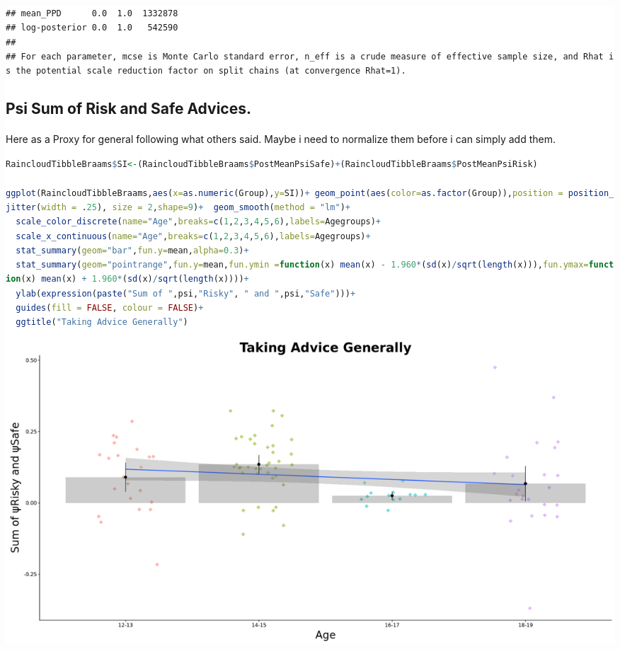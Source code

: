     ## mean_PPD      0.0  1.0  1332878
    ## log-posterior 0.0  1.0   542590
    ## 
    ## For each parameter, mcse is Monte Carlo standard error, n_eff is a crude measure of effective sample size, and Rhat is the potential scale reduction factor on split chains (at convergence Rhat=1).

Psi Sum of Risk and Safe Advices.
---------------------------------

Here as a Proxy for general following what others said. Maybe i need to normalize them before i can simply add them.

``` r
RaincloudTibbleBraams$SI<-(RaincloudTibbleBraams$PostMeanPsiSafe)+(RaincloudTibbleBraams$PostMeanPsiRisk)

ggplot(RaincloudTibbleBraams,aes(x=as.numeric(Group),y=SI))+ geom_point(aes(color=as.factor(Group)),position = position_jitter(width = .25), size = 2,shape=9)+  geom_smooth(method = "lm")+
  scale_color_discrete(name="Age",breaks=c(1,2,3,4,5,6),labels=Agegroups)+
  scale_x_continuous(name="Age",breaks=c(1,2,3,4,5,6),labels=Agegroups)+
  stat_summary(geom="bar",fun.y=mean,alpha=0.3)+
  stat_summary(geom="pointrange",fun.y=mean,fun.ymin =function(x) mean(x) - 1.960*(sd(x)/sqrt(length(x))),fun.ymax=function(x) mean(x) + 1.960*(sd(x)/sqrt(length(x))))+
  ylab(expression(paste("Sum of ",psi,"Risky", " and ",psi,"Safe")))+
  guides(fill = FALSE, colour = FALSE)+
  ggtitle("Taking Advice Generally")
```

<img src="Braams_AnalyzeFittedData_files/figure-markdown_github/unnamed-chunk-20-1.png" style="display: block; margin: auto;" />
